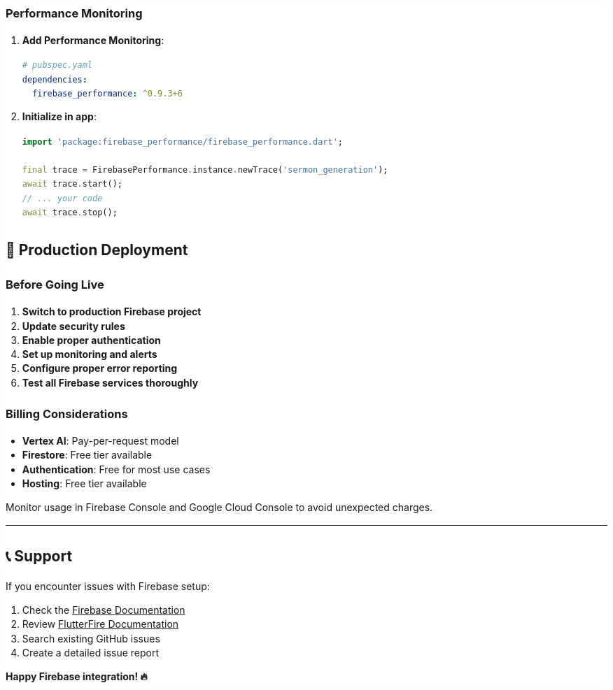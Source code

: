 ### Performance Monitoring

1. **Add Performance Monitoring**:
   ```yaml
   # pubspec.yaml
   dependencies:
     firebase_performance: ^0.9.3+6
   ```

2. **Initialize in app**:
   ```dart
   import 'package:firebase_performance/firebase_performance.dart';
   
   final trace = FirebasePerformance.instance.newTrace('sermon_generation');
   await trace.start();
   // ... your code
   await trace.stop();
   ```

## 🚀 Production Deployment

### Before Going Live

1. **Switch to production Firebase project**
2. **Update security rules**
3. **Enable proper authentication**
4. **Set up monitoring and alerts**
5. **Configure proper error reporting**
6. **Test all Firebase services thoroughly**

### Billing Considerations

- **Vertex AI**: Pay-per-request model
- **Firestore**: Free tier available
- **Authentication**: Free for most use cases
- **Hosting**: Free tier available

Monitor usage in Firebase Console and Google Cloud Console to avoid unexpected charges.

---

## 📞 Support

If you encounter issues with Firebase setup:

1. Check the [Firebase Documentation](https://firebase.google.com/docs)
2. Review [FlutterFire Documentation](https://firebase.flutter.dev/)
3. Search existing GitHub issues
4. Create a detailed issue report

**Happy Firebase integration! 🔥**
